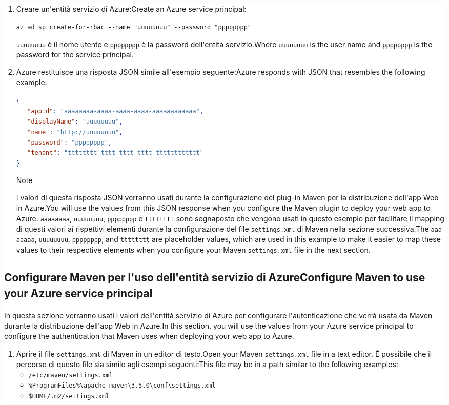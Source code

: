 1. <span data-ttu-id="dba01-131">Creare un'entità servizio di Azure:</span><span class="sxs-lookup"><span data-stu-id="dba01-131">Create an Azure service principal:</span></span>
   ```shell
   az ad sp create-for-rbac --name "uuuuuuuu" --password "pppppppp"
   ```
   <span data-ttu-id="dba01-132">`uuuuuuuu` è il nome utente e `pppppppp` è la password dell'entità servizio.</span><span class="sxs-lookup"><span data-stu-id="dba01-132">Where `uuuuuuuu` is the user name and `pppppppp` is the password for the service principal.</span></span>

1. <span data-ttu-id="dba01-133">Azure restituisce una risposta JSON simile all'esempio seguente:</span><span class="sxs-lookup"><span data-stu-id="dba01-133">Azure responds with JSON that resembles the following example:</span></span>
   ```json
   {
      "appId": "aaaaaaaa-aaaa-aaaa-aaaa-aaaaaaaaaaaa",
      "displayName": "uuuuuuuu",
      "name": "http://uuuuuuuu",
      "password": "pppppppp",
      "tenant": "tttttttt-tttt-tttt-tttt-tttttttttttt"
   }
   ```

   > [!NOTE]
   >
   > <span data-ttu-id="dba01-134">I valori di questa risposta JSON verranno usati durante la configurazione del plug-in Maven per la distribuzione dell'app Web in Azure.</span><span class="sxs-lookup"><span data-stu-id="dba01-134">You will use the values from this JSON response when you configure the Maven plugin to deploy your web app to Azure.</span></span> <span data-ttu-id="dba01-135">`aaaaaaaa`, `uuuuuuuu`, `pppppppp` e `tttttttt` sono segnaposto che vengono usati in questo esempio per facilitare il mapping di questi valori ai rispettivi elementi durante la configurazione del file `settings.xml` di Maven nella sezione successiva.</span><span class="sxs-lookup"><span data-stu-id="dba01-135">The `aaaaaaaa`, `uuuuuuuu`, `pppppppp`, and `tttttttt` are placeholder values, which are used in this example to make it easier to map these values to their respective elements when you configure your Maven `settings.xml` file in the next section.</span></span>
   >
   >

## <a name="configure-maven-to-use-your-azure-service-principal"></a><span data-ttu-id="dba01-136">Configurare Maven per l'uso dell'entità servizio di Azure</span><span class="sxs-lookup"><span data-stu-id="dba01-136">Configure Maven to use your Azure service principal</span></span>

<span data-ttu-id="dba01-137">In questa sezione verranno usati i valori dell'entità servizio di Azure per configurare l'autenticazione che verrà usata da Maven durante la distribuzione dell'app Web in Azure.</span><span class="sxs-lookup"><span data-stu-id="dba01-137">In this section, you will use the values from your Azure service principal to configure the authentication that Maven uses when deploying your web app to Azure.</span></span>

1. <span data-ttu-id="dba01-138">Aprire il file `settings.xml` di Maven in un editor di testo.</span><span class="sxs-lookup"><span data-stu-id="dba01-138">Open your Maven `settings.xml` file in a text editor.</span></span> <span data-ttu-id="dba01-139">È possibile che il percorso di questo file sia simile agli esempi seguenti:</span><span class="sxs-lookup"><span data-stu-id="dba01-139">This file may be in a path similar to the following examples:</span></span>
   * `/etc/maven/settings.xml`
   * `%ProgramFiles%\apache-maven\3.5.0\conf\settings.xml`
   * `$HOME/.m2/settings.xml`


[Interfaccia della riga di comando di Azure]: /cli/azure/overview
[Azure Command-Line Interface (CLI)]: /cli/azure/overview
[Azure for Java Developers]: https://docs.microsoft.com/java/azure/
[Portale di Azure]: https://portal.azure.com/
[Azure portal]: https://portal.azure.com/
[Account Azure gratuito]: https://azure.microsoft.com/pricing/free-trial/
[free Azure account]: https://azure.microsoft.com/pricing/free-trial/
[Git]: https://github.com/
[Java Developer Kit (JDK)]: http://www.oracle.com/technetwork/java/javase/downloads/
[Java Tools for Visual Studio Team Services]: https://java.visualstudio.com/
[Maven]: http://maven.apache.org/
[vantaggi per i sottoscrittori di MSDN]: https://azure.microsoft.com/pricing/member-offers/msdn-benefits-details/
[MSDN subscriber benefits]: https://azure.microsoft.com/pricing/member-offers/msdn-benefits-details/
[Spring Boot]: http://projects.spring.io/spring-boot/
[Introduzione a Spring Boot]: https://github.com/microsoft/gs-spring-boot
[Spring Boot Getting Started]: https://github.com/microsoft/gs-spring-boot
[Spring Framework]: https://spring.io/
[Maven Plugin for Azure Web Apps (Plug-in Maven per App Web di Azure)]: https://github.com/Microsoft/azure-maven-plugins/tree/master/azure-webapp-maven-plugin
[Maven Plugin for Azure Web Apps]: https://github.com/Microsoft/azure-maven-plugins/tree/master/azure-webapp-maven-plugin
[AP01]: ./media/deploy-spring-boot-java-app-with-maven-plugin/AP01.png
[AP02]: ./media/deploy-spring-boot-java-app-with-maven-plugin/AP02.png